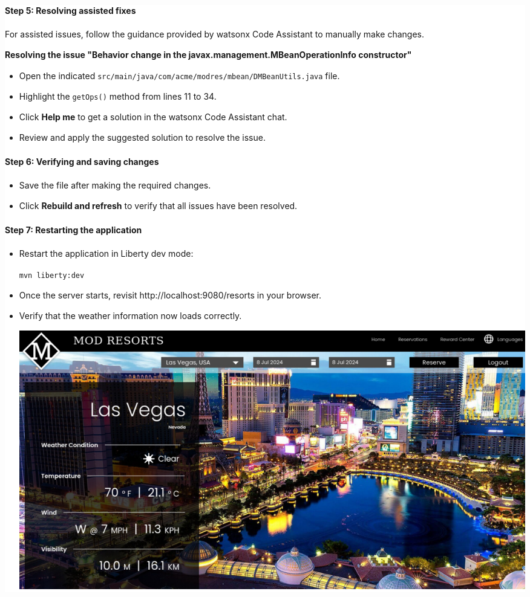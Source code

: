 #### Step 5: Resolving assisted fixes

For assisted issues, follow the guidance provided by watsonx Code Assistant to manually make changes.

**Resolving the issue "Behavior change in the javax.management.MBeanOperationInfo constructor"**

- Open the indicated `src/main/java/com/acme/modres/mbean/DMBeanUtils.java` file.

- Highlight the `getOps()` method from lines 11 to 34.

- Click **Help me** to get a solution in the watsonx Code Assistant chat.

- Review and apply the suggested solution to resolve the issue.

#### Step 6: Verifying and saving changes

- Save the file after making the required changes.

- Click **Rebuild and refresh** to verify that all issues have been resolved.

#### Step 7: Restarting the application

- Restart the application in Liberty dev mode:
    
  ```bash
  mvn liberty:dev
  ```
    
- Once the server starts, revisit http://localhost:9080/resorts in your browser.

- Verify that the weather information now loads correctly.

  <div align="center">
      <img src="./assets/media/image26.png">
  </div>
